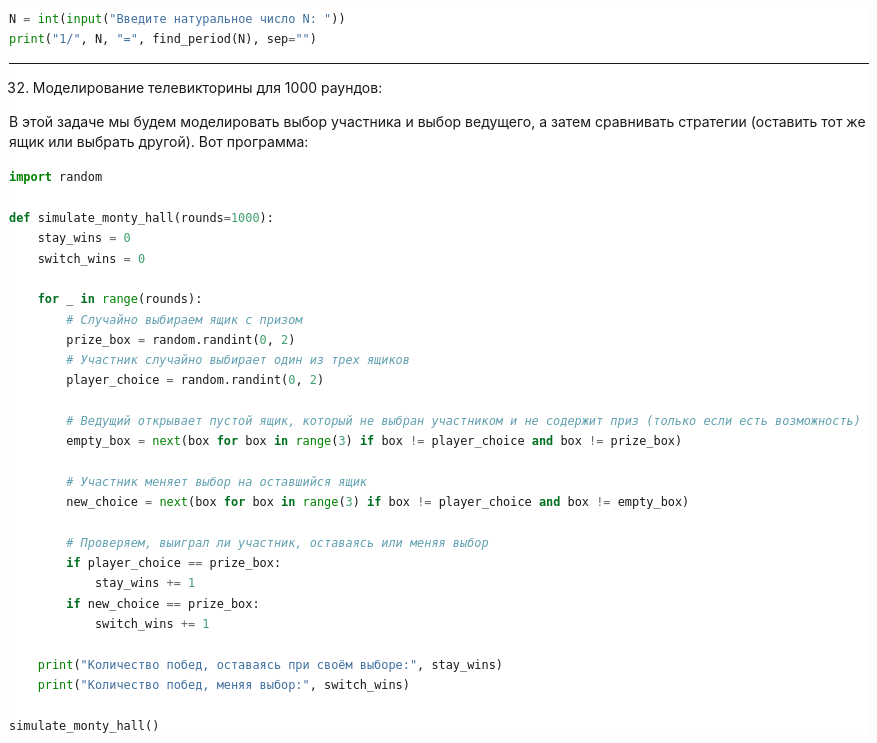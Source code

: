 ```python
N = int(input("Введите натуральное число N: "))
print("1/", N, "=", find_period(N), sep="")
```

---

32. Моделирование телевикторины для 1000 раундов:

В этой задаче мы будем моделировать выбор участника и выбор ведущего, а затем сравнивать стратегии (оставить тот же ящик или выбрать другой). Вот программа:
```python
import random

def simulate_monty_hall(rounds=1000):
    stay_wins = 0
    switch_wins = 0

    for _ in range(rounds):
        # Случайно выбираем ящик с призом
        prize_box = random.randint(0, 2)
        # Участник случайно выбирает один из трех ящиков
        player_choice = random.randint(0, 2)
        
        # Ведущий открывает пустой ящик, который не выбран участником и не содержит приз (только если есть возможность)
        empty_box = next(box for box in range(3) if box != player_choice and box != prize_box)
        
        # Участник меняет выбор на оставшийся ящик
        new_choice = next(box for box in range(3) if box != player_choice and box != empty_box)

        # Проверяем, выиграл ли участник, оставаясь или меняя выбор
        if player_choice == prize_box:
            stay_wins += 1
        if new_choice == prize_box:
            switch_wins += 1

    print("Количество побед, оставаясь при своём выборе:", stay_wins)
    print("Количество побед, меняя выбор:", switch_wins)

simulate_monty_hall()
```
